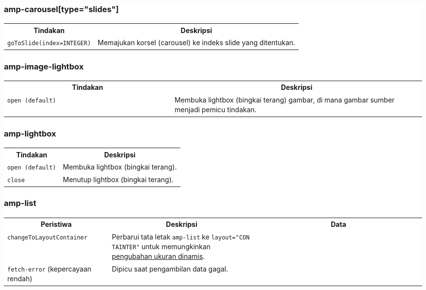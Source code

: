   </tr>
</table>

### amp-carousel[type="slides"] <a name="amp-carouseltypeslides"></a>

<table>
  <tr>
    <th>Tindakan</th>
    <th>Deskripsi</th>
  </tr>
  <tr>
    <td><code>goToSlide(index=INTEGER)</code></td>
    <td>Memajukan korsel (carousel) ke indeks slide yang ditentukan.</td>
  </tr>
</table>

### amp-image-lightbox <a name="amp-image-lightbox"></a>

<table>
  <tr>
    <th width="40%">Tindakan</th>
    <th>Deskripsi</th>
  </tr>
  <tr>
    <td><code>open (default)</code></td>
    <td>Membuka lightbox (bingkai terang) gambar, di mana gambar sumber menjadi pemicu tindakan.</td>
  </tr>
</table>

### amp-lightbox <a name="amp-lightbox"></a>

<table>
  <tr>
    <th>Tindakan</th>
    <th>Deskripsi</th>
  </tr>
  <tr>
    <td><code>open (default)</code></td>
    <td>Membuka lightbox (bingkai terang).</td>
  </tr>
  <tr>
    <td><code>close</code></td>
    <td>Menutup lightbox (bingkai terang).</td>
  </tr>
</table>

### amp-list <a name="amp-list"></a>

<table>
  <tr>
    <th width="25%">Peristiwa</th>
    <th width="35%">Deskripsi</th>
    <th width="40%">Data</th>
  </tr>
  <tr>
    <td><code>changeToLayoutContainer</code></td>
    <td>Perbarui tata letak <code>amp-list</code> ke <code>layout="CONTAINTER"</code> untuk memungkinkan <a href="https://github.com/ampproject/amphtml/blob/main/spec/../extensions/amp-list/amp-list.md#dynamic-resizing">pengubahan ukuran dinamis</a>.</td>
  </tr>
  <tr>
    <td> <code>fetch-error</code> (kepercayaan rendah)</td>
    <td>Dipicu saat pengambilan data gagal.</td>
